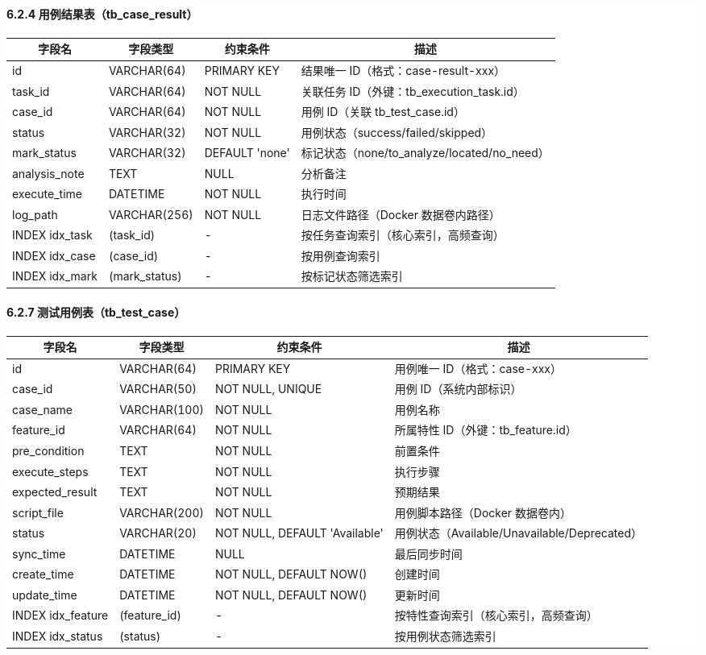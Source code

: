 #### 6.2.4 用例结果表（tb_case_result）


| 字段名             | 字段类型           | 约束条件           | 描述                                      |
| --------------- | -------------- | -------------- | --------------------------------------- |
| id              | VARCHAR(64)    | PRIMARY KEY    | 结果唯一 ID（格式：case-result-xxx）             |
| task_id        | VARCHAR(64)    | NOT NULL       | 关联任务 ID（外键：tb_execution_task.id）      |
| case_id        | VARCHAR(64)    | NOT NULL       | 用例 ID（关联 tb_test_case.id）             |
| status          | VARCHAR(32)    | NOT NULL       | 用例状态（success/failed/skipped）            |
| mark_status    | VARCHAR(32)    | DEFAULT 'none' | 标记状态（none/to_analyze/located/no_need） |
| analysis_note  | TEXT           | NULL           | 分析备注                                    |
| execute_time   | DATETIME       | NOT NULL       | 执行时间                                    |
| log_path       | VARCHAR(256)   | NOT NULL       | 日志文件路径（Docker 数据卷内路径）                   |
| INDEX idx_task | (task_id)     | -              | 按任务查询索引（核心索引，高频查询）                      |
| INDEX idx_case | (case_id)     | -              | 按用例查询索引                                 |
| INDEX idx_mark | (mark_status) | -              | 按标记状态筛选索引                              |

#### 6.2.7 测试用例表（tb_test_case）


| 字段名              | 字段类型         | 约束条件                        | 描述                                           |
| ---------------- | ------------ | --------------------------- | -------------------------------------------- |
| id               | VARCHAR(64)  | PRIMARY KEY                 | 用例唯一 ID（格式：case-xxx）                        |
| case_id          | VARCHAR(50)  | NOT NULL, UNIQUE            | 用例 ID（系统内部标识）                               |
| case_name        | VARCHAR(100) | NOT NULL                    | 用例名称                                         |
| feature_id       | VARCHAR(64)  | NOT NULL                    | 所属特性 ID（外键：tb_feature.id）                      |
| pre_condition    | TEXT         | NOT NULL                    | 前置条件                                         |
| execute_steps    | TEXT         | NOT NULL                    | 执行步骤                                         |
| expected_result  | TEXT         | NOT NULL                    | 预期结果                                         |
| script_file      | VARCHAR(200) | NOT NULL                    | 用例脚本路径（Docker 数据卷内）                         |
| status           | VARCHAR(20)  | NOT NULL, DEFAULT 'Available' | 用例状态（Available/Unavailable/Deprecated）       |
| sync_time        | DATETIME     | NULL                        | 最后同步时间                                       |
| create_time      | DATETIME     | NOT NULL, DEFAULT NOW()     | 创建时间                                         |
| update_time      | DATETIME     | NOT NULL, DEFAULT NOW()     | 更新时间                                         |
| INDEX idx_feature | (feature_id) | -                           | 按特性查询索引（核心索引，高频查询）                       |
| INDEX idx_status | (status)     | -                           | 按用例状态筛选索引                                   |
